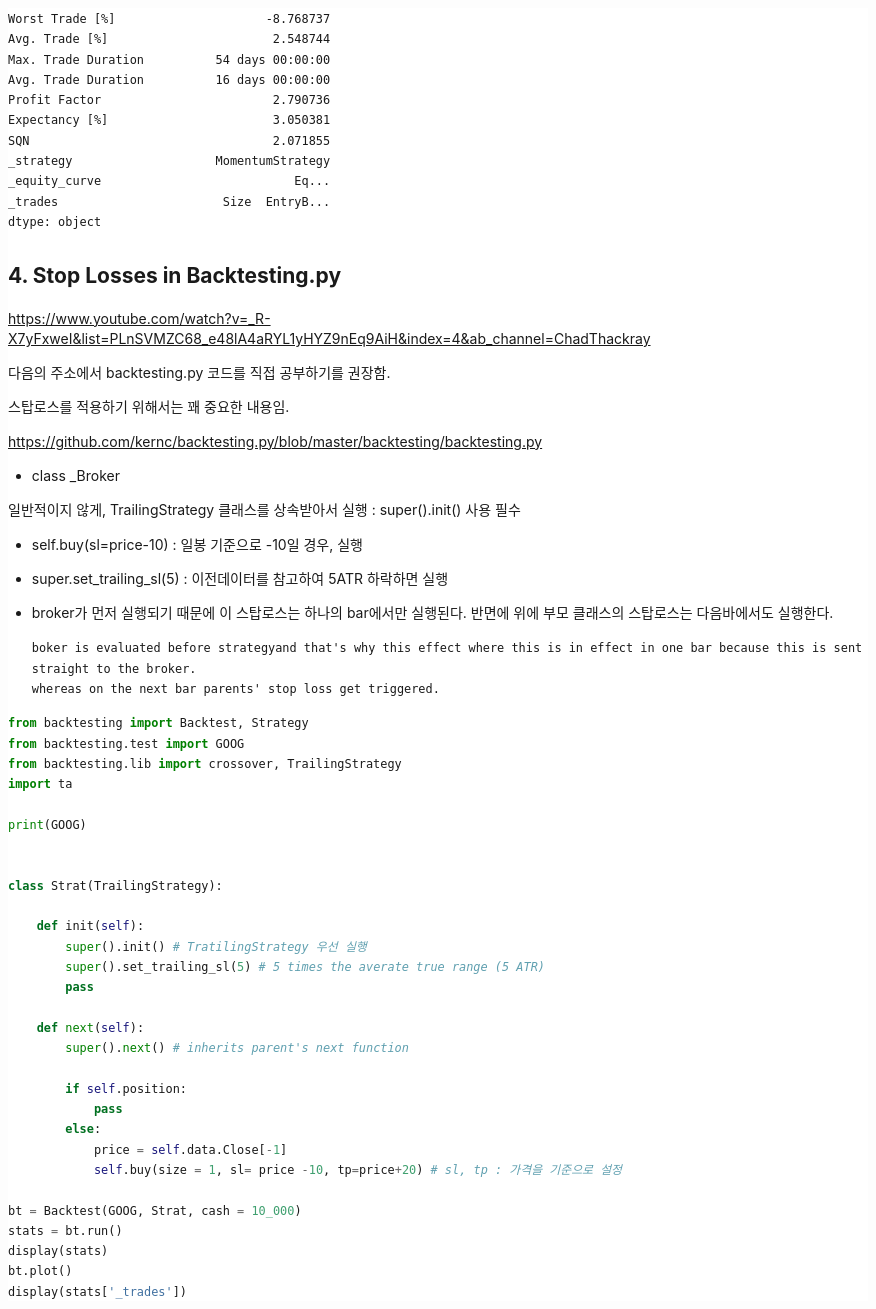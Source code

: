     Worst Trade [%]                     -8.768737
    Avg. Trade [%]                       2.548744
    Max. Trade Duration          54 days 00:00:00
    Avg. Trade Duration          16 days 00:00:00
    Profit Factor                        2.790736
    Expectancy [%]                       3.050381
    SQN                                  2.071855
    _strategy                    MomentumStrategy
    _equity_curve                           Eq...
    _trades                       Size  EntryB...
    dtype: object

## 4. Stop Losses in Backtesting.py

https://www.youtube.com/watch?v=_R-X7yFxweI&list=PLnSVMZC68_e48lA4aRYL1yHYZ9nEq9AiH&index=4&ab_channel=ChadThackray

다음의 주소에서 backtesting.py 코드를 직접 공부하기를 권장함. 

스탑로스를 적용하기 위해서는 꽤 중요한 내용임. 

https://github.com/kernc/backtesting.py/blob/master/backtesting/backtesting.py

- class _Broker 

일반적이지 않게, TrailingStrategy 클래스를 상속받아서 실행 : super().init() 사용 필수

- self.buy(sl=price-10) : 일봉 기준으로 -10일 경우, 실행

- super.set_trailing_sl(5) : 이전데이터를 참고하여 5ATR 하락하면 실행

- broker가 먼저 실행되기 때문에 이 스탑로스는 하나의 bar에서만 실행된다. 반면에 위에 부모 클래스의 스탑로스는 다음바에서도 실행한다. 

      boker is evaluated before strategyand that's why this effect where this is in effect in one bar because this is sent straight to the broker.
      whereas on the next bar parents' stop loss get triggered.


```python
from backtesting import Backtest, Strategy
from backtesting.test import GOOG
from backtesting.lib import crossover, TrailingStrategy
import ta

print(GOOG)


class Strat(TrailingStrategy):
    
    def init(self):
        super().init() # TratilingStrategy 우선 실행
        super().set_trailing_sl(5) # 5 times the averate true range (5 ATR)
        pass
    
    def next(self):
        super().next() # inherits parent's next function
        
        if self.position:
            pass
        else:
            price = self.data.Close[-1]
            self.buy(size = 1, sl= price -10, tp=price+20) # sl, tp : 가격을 기준으로 설정
    
bt = Backtest(GOOG, Strat, cash = 10_000)
stats = bt.run()
display(stats)
bt.plot()
display(stats['_trades'])
```